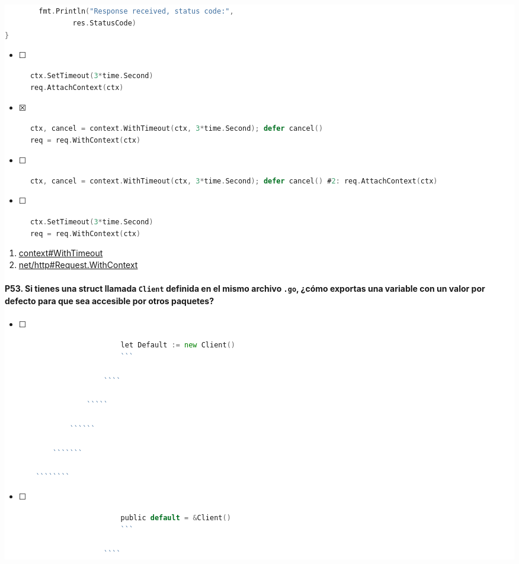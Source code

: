 ```go
        fmt.Println("Response received, status code:",
                res.StatusCode)
}
```

- [ ]

```go
      ctx.SetTimeout(3*time.Second)
      req.AttachContext(ctx)
```

- [x]

```go
      ctx, cancel = context.WithTimeout(ctx, 3*time.Second); defer cancel()
      req = req.WithContext(ctx)
```

- [ ]

```go
      ctx, cancel = context.WithTimeout(ctx, 3*time.Second); defer cancel() #2: req.AttachContext(ctx)
```

- [ ]

```go
      ctx.SetTimeout(3*time.Second)
      req = req.WithContext(ctx)
```

1. [context#WithTimeout](https://pkg.go.dev/context#WithTimeout)
2. [net/http#Request.WithContext](https://pkg.go.dev/net/http#Request.WithContext)

#### P53. Si tienes una struct llamada `Client` definida en el mismo archivo `.go`, ¿cómo exportas una variable con un valor por defecto para que sea accesible por otros paquetes?

- [ ] ````````go
                          let Default := new Client()
                          ```

                      ````

                  `````

              ``````

          ```````

      ````````

- [ ] ````````go
                          public default = &Client()
                          ```

                      ````
